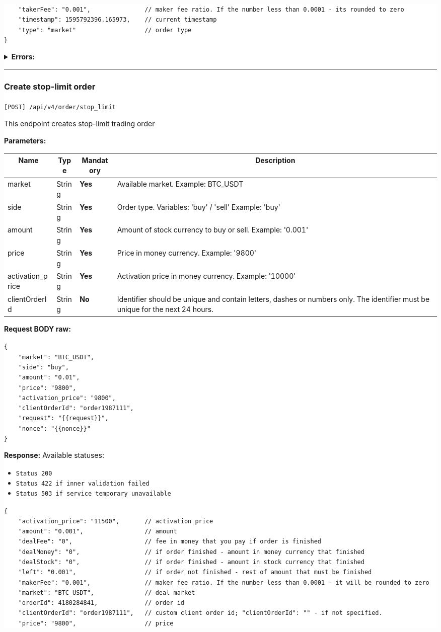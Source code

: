 ```json5
    "takerFee": "0.001",               // maker fee ratio. If the number less than 0.0001 - its rounded to zero
    "timestamp": 1595792396.165973,    // current timestamp
    "type": "market"                   // order type
}
```
<details><summary><b>Errors:</b></summary></details>

___

### Create stop-limit order

```
[POST] /api/v4/order/stop_limit
```
This endpoint creates stop-limit trading order

**Parameters:**

Name | Type | Mandatory | Description
------------ | ------------ | ------------ | ------------
market | String | **Yes** | Available market. Example: BTC_USDT
side | String | **Yes** | Order type. Variables: 'buy' / 'sell' Example: 'buy'
amount | String | **Yes** | Amount of stock currency to buy or sell. Example: '0.001'
price | String | **Yes** | Price in money currency. Example: '9800'
activation_price | String | **Yes** | Activation price in money currency. Example: '10000'
clientOrderId | String | **No** | Identifier should be unique and contain letters, dashes or numbers only. The identifier must be unique for the next 24 hours.
                                  
**Request BODY raw:**
```json5
{
    "market": "BTC_USDT",
    "side": "buy",
    "amount": "0.01",
    "price": "9800",
    "activation_price": "9800",
    "clientOrderId": "order1987111",
    "request": "{{request}}",
    "nonce": "{{nonce}}"
}
```

**Response:**
Available statuses:
* `Status 200`
* `Status 422 if inner validation failed`
* `Status 503 if service temporary unavailable`

```json5
{
    "activation_price": "11500",       // activation price
    "amount": "0.001",                 // amount
    "dealFee": "0",                    // fee in money that you pay if order is finished
    "dealMoney": "0",                  // if order finished - amount in money currency that finished
    "dealStock": "0",                  // if order finished - amount in stock currency that finished
    "left": "0.001",                   // if order not finished - rest of amount that must be finished
    "makerFee": "0.001",               // maker fee ratio. If the number less than 0.0001 - it will be rounded to zero    
    "market": "BTC_USDT",              // deal market
    "orderId": 4180284841,             // order id
    "clientOrderId": "order1987111",   // custom client order id; "clientOrderId": "" - if not specified.
    "price": "9800",                   // price
```